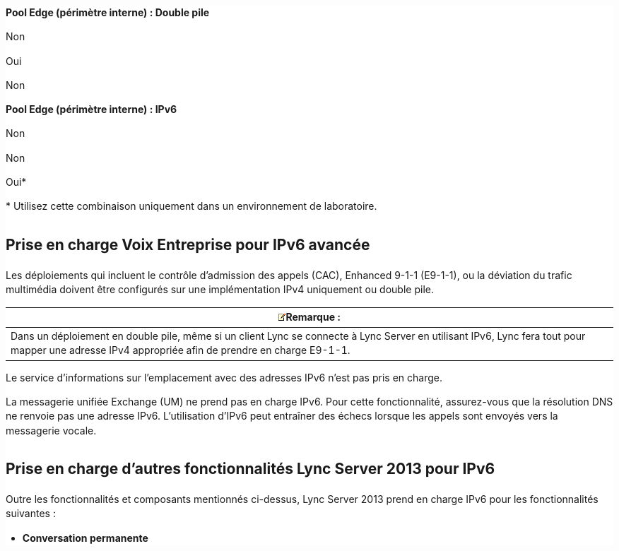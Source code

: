 <td><p><strong>Pool Edge (périmètre interne) : Double pile</strong></p></td>
<td><p>Non</p></td>
<td><p>Oui</p></td>
<td><p>Non</p></td>
</tr>
<tr class="even">
<td><p><strong>Pool Edge (périmètre interne) : IPv6</strong></p></td>
<td><p>Non</p></td>
<td><p>Non</p></td>
<td><p>Oui*</p></td>
</tr>
</tbody>
</table>


\* Utilisez cette combinaison uniquement dans un environnement de laboratoire.

## Prise en charge Voix Entreprise pour IPv6 avancée

Les déploiements qui incluent le contrôle d’admission des appels (CAC), Enhanced 9-1-1 (E9-1-1), ou la déviation du trafic multimédia doivent être configurés sur une implémentation IPv4 uniquement ou double pile.

<table>
<thead>
<tr class="header">
<th><img src="images/Gg398920.note(OCS.15).gif" title="note" alt="note" />Remarque :</th>
</tr>
</thead>
<tbody>
<tr class="odd">
<td>Dans un déploiement en double pile, même si un client Lync se connecte à Lync Server en utilisant IPv6, Lync fera tout pour mapper une adresse IPv4 appropriée afin de prendre en charge E9-1-1.</td>
</tr>
</tbody>
</table>


Le service d’informations sur l’emplacement avec des adresses IPv6 n’est pas pris en charge.

La messagerie unifiée Exchange (UM) ne prend pas en charge IPv6. Pour cette fonctionnalité, assurez-vous que la résolution DNS ne renvoie pas une adresse IPv6. L’utilisation d’IPv6 peut entraîner des échecs lorsque les appels sont envoyés vers la messagerie vocale.

## Prise en charge d’autres fonctionnalités Lync Server 2013 pour IPv6

Outre les fonctionnalités et composants mentionnés ci-dessus, Lync Server 2013 prend en charge IPv6 pour les fonctionnalités suivantes :

  - **Conversation permanente**
    